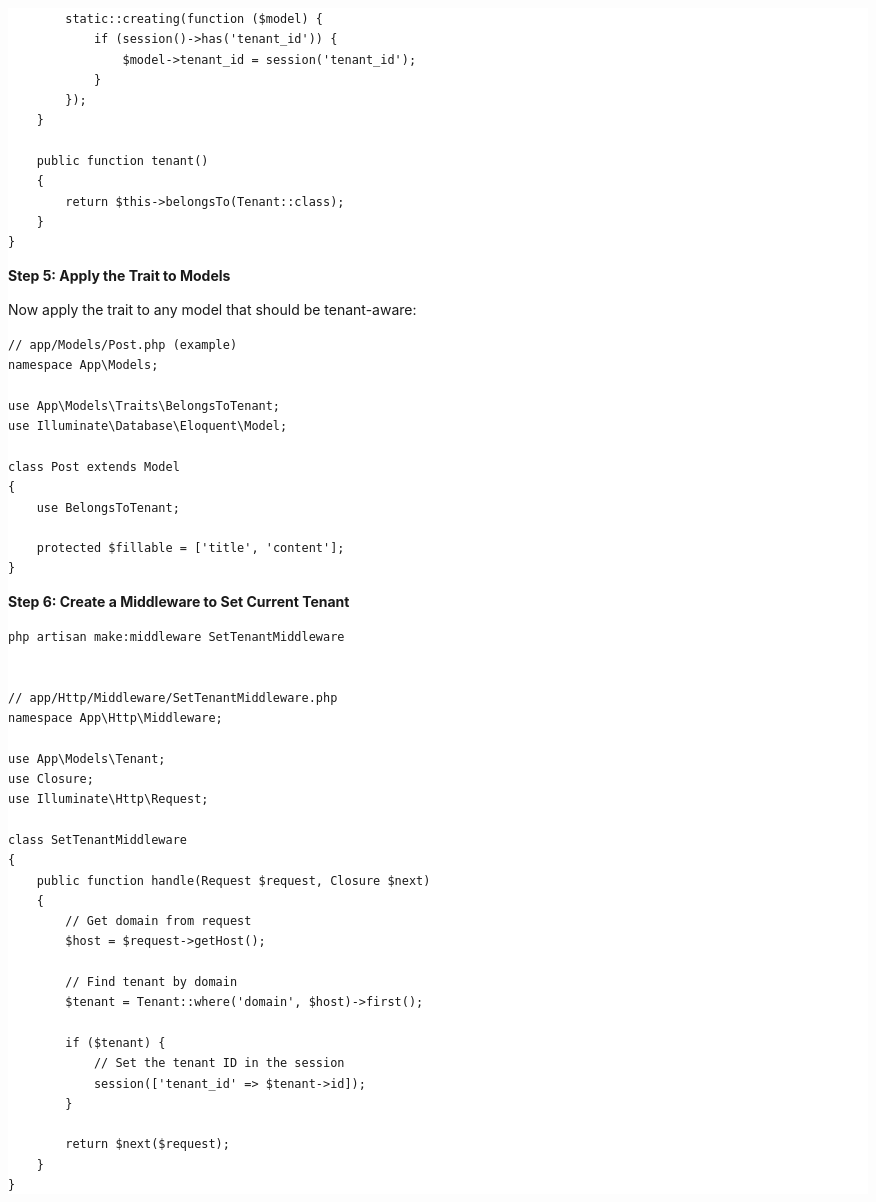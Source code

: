             static::creating(function ($model) {
                if (session()->has('tenant_id')) {
                    $model->tenant_id = session('tenant_id');
                }
            });
        }
    
        public function tenant()
        {
            return $this->belongsTo(Tenant::class);
        }
    }

**Step 5: Apply the Trait to Models**

Now apply the trait to any model that should be tenant-aware:

    // app/Models/Post.php (example)
    namespace App\Models;
    
    use App\Models\Traits\BelongsToTenant;
    use Illuminate\Database\Eloquent\Model;
    
    class Post extends Model
    {
        use BelongsToTenant;
        
        protected $fillable = ['title', 'content'];
    }

**Step 6: Create a Middleware to Set Current Tenant**

    php artisan make:middleware SetTenantMiddleware


    // app/Http/Middleware/SetTenantMiddleware.php
    namespace App\Http\Middleware;
    
    use App\Models\Tenant;
    use Closure;
    use Illuminate\Http\Request;
    
    class SetTenantMiddleware
    {
        public function handle(Request $request, Closure $next)
        {
            // Get domain from request
            $host = $request->getHost();
            
            // Find tenant by domain
            $tenant = Tenant::where('domain', $host)->first();
            
            if ($tenant) {
                // Set the tenant ID in the session
                session(['tenant_id' => $tenant->id]);
            }
            
            return $next($request);
        }
    }
